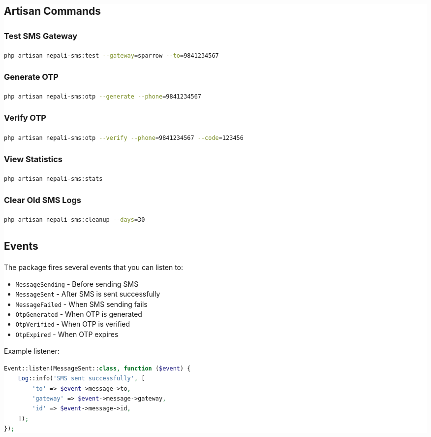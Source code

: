 ## Artisan Commands

### Test SMS Gateway

```bash
php artisan nepali-sms:test --gateway=sparrow --to=9841234567
```

### Generate OTP

```bash
php artisan nepali-sms:otp --generate --phone=9841234567
```

### Verify OTP

```bash
php artisan nepali-sms:otp --verify --phone=9841234567 --code=123456
```

### View Statistics

```bash
php artisan nepali-sms:stats
```

### Clear Old SMS Logs

```bash
php artisan nepali-sms:cleanup --days=30
```

## Events

The package fires several events that you can listen to:

- `MessageSending` - Before sending SMS
- `MessageSent` - After SMS is sent successfully
- `MessageFailed` - When SMS sending fails
- `OtpGenerated` - When OTP is generated
- `OtpVerified` - When OTP is verified
- `OtpExpired` - When OTP expires

Example listener:

```php
Event::listen(MessageSent::class, function ($event) {
    Log::info('SMS sent successfully', [
        'to' => $event->message->to,
        'gateway' => $event->message->gateway,
        'id' => $event->message->id,
    ]);
});
```
